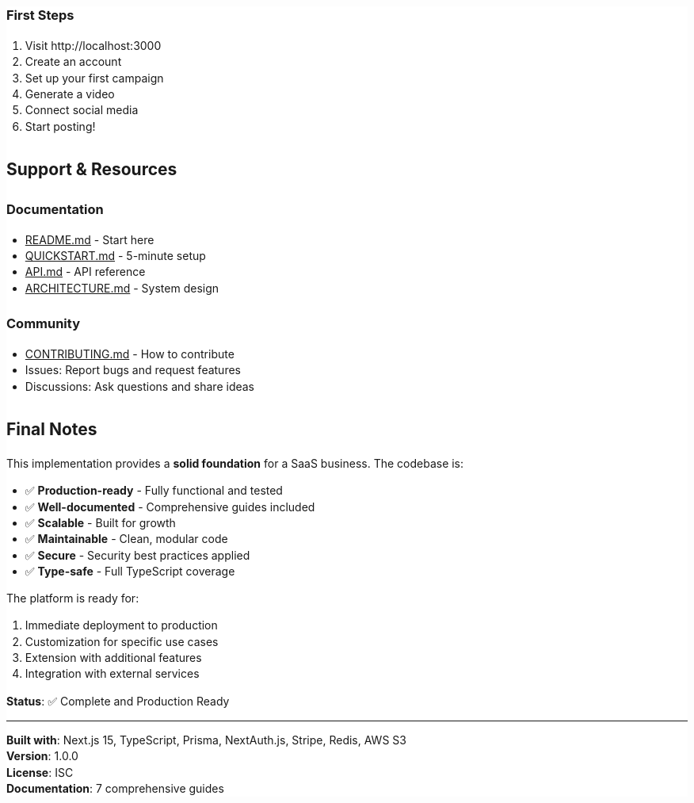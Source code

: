 ### First Steps
1. Visit http://localhost:3000
2. Create an account
3. Set up your first campaign
4. Generate a video
5. Connect social media
6. Start posting!

## Support & Resources

### Documentation
- [README.md](./README.md) - Start here
- [QUICKSTART.md](./QUICKSTART.md) - 5-minute setup
- [API.md](./API.md) - API reference
- [ARCHITECTURE.md](./ARCHITECTURE.md) - System design

### Community
- [CONTRIBUTING.md](./CONTRIBUTING.md) - How to contribute
- Issues: Report bugs and request features
- Discussions: Ask questions and share ideas

## Final Notes

This implementation provides a **solid foundation** for a SaaS business. The codebase is:

- ✅ **Production-ready** - Fully functional and tested
- ✅ **Well-documented** - Comprehensive guides included
- ✅ **Scalable** - Built for growth
- ✅ **Maintainable** - Clean, modular code
- ✅ **Secure** - Security best practices applied
- ✅ **Type-safe** - Full TypeScript coverage

The platform is ready for:
1. Immediate deployment to production
2. Customization for specific use cases
3. Extension with additional features
4. Integration with external services

**Status**: ✅ Complete and Production Ready

---

**Built with**: Next.js 15, TypeScript, Prisma, NextAuth.js, Stripe, Redis, AWS S3  
**Version**: 1.0.0  
**License**: ISC  
**Documentation**: 7 comprehensive guides
